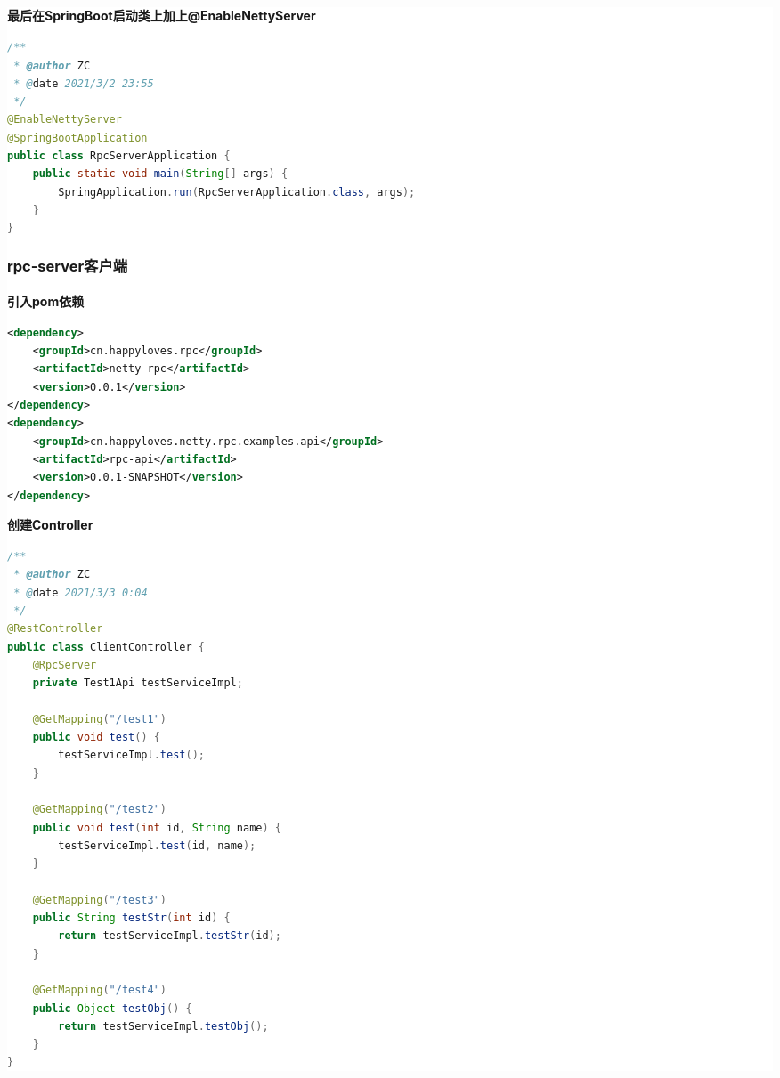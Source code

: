 **最后在SpringBoot启动类上加上@EnableNettyServer**

```java
/**
 * @author ZC
 * @date 2021/3/2 23:55
 */
@EnableNettyServer
@SpringBootApplication
public class RpcServerApplication {
    public static void main(String[] args) {
        SpringApplication.run(RpcServerApplication.class, args);
    }
}
```

### rpc-server客户端

**引入pom依赖**

```xml
<dependency>
    <groupId>cn.happyloves.rpc</groupId>
    <artifactId>netty-rpc</artifactId>
    <version>0.0.1</version>
</dependency>
<dependency>
    <groupId>cn.happyloves.netty.rpc.examples.api</groupId>
    <artifactId>rpc-api</artifactId>
    <version>0.0.1-SNAPSHOT</version>
</dependency>
```

**创建Controller**

```java
/**
 * @author ZC
 * @date 2021/3/3 0:04
 */
@RestController
public class ClientController {
    @RpcServer
    private Test1Api testServiceImpl;

    @GetMapping("/test1")
    public void test() {
        testServiceImpl.test();
    }

    @GetMapping("/test2")
    public void test(int id, String name) {
        testServiceImpl.test(id, name);
    }

    @GetMapping("/test3")
    public String testStr(int id) {
        return testServiceImpl.testStr(id);
    }

    @GetMapping("/test4")
    public Object testObj() {
        return testServiceImpl.testObj();
    }
}
```
